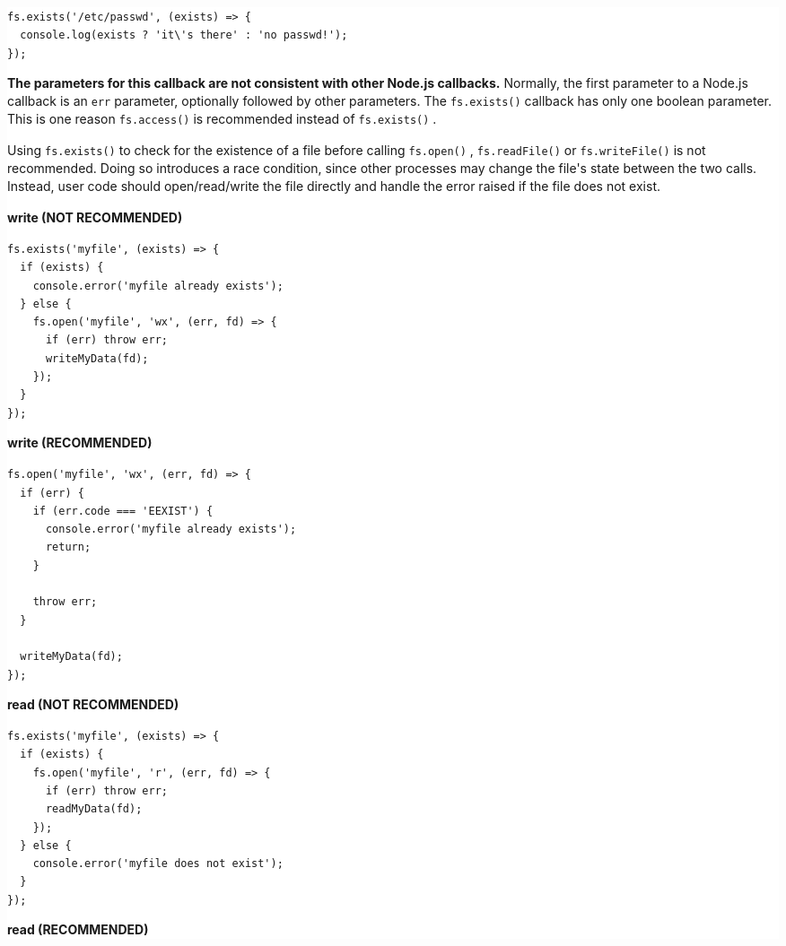     fs.exists('/etc/passwd', (exists) => {
      console.log(exists ? 'it\'s there' : 'no passwd!');
    });

**The parameters for this callback are not consistent with other Node.js callbacks.** Normally, the first parameter to a Node.js callback is an `err` parameter, optionally followed by other parameters. The `fs.exists()` callback has only one boolean parameter. This is one reason `fs.access()` is recommended instead of `fs.exists()` .

Using `fs.exists()` to check for the existence of a file before calling `fs.open()` , `fs.readFile()` or `fs.writeFile()` is not recommended. Doing so introduces a race condition, since other processes may change the file's state between the two calls. Instead, user code should open/read/write the file directly and handle the error raised if the file does not exist.

**write (NOT RECOMMENDED)**

    fs.exists('myfile', (exists) => {
      if (exists) {
        console.error('myfile already exists');
      } else {
        fs.open('myfile', 'wx', (err, fd) => {
          if (err) throw err;
          writeMyData(fd);
        });
      }
    });

**write (RECOMMENDED)**

    fs.open('myfile', 'wx', (err, fd) => {
      if (err) {
        if (err.code === 'EEXIST') {
          console.error('myfile already exists');
          return;
        }
    
        throw err;
      }
    
      writeMyData(fd);
    });

**read (NOT RECOMMENDED)**

    fs.exists('myfile', (exists) => {
      if (exists) {
        fs.open('myfile', 'r', (err, fd) => {
          if (err) throw err;
          readMyData(fd);
        });
      } else {
        console.error('myfile does not exist');
      }
    });

**read (RECOMMENDED)**
